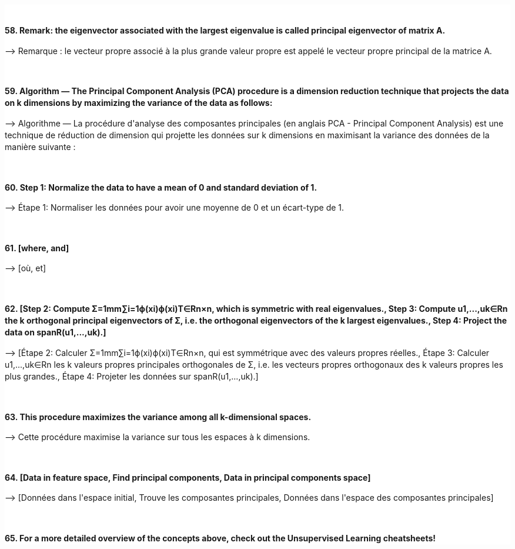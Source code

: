 <br>


**58. Remark: the eigenvector associated with the largest eigenvalue is called principal eigenvector of matrix A.**

&#10230; Remarque : le vecteur propre associé à la plus grande valeur propre est appelé le vecteur propre principal de la matrice A.

<br>


**59. Algorithm ― The Principal Component Analysis (PCA) procedure is a dimension reduction technique that projects the data on k dimensions by maximizing the variance of the data as follows:**

&#10230; Algorithme ― La procédure d'analyse des composantes principales (en anglais PCA - Principal Component Analysis) est une technique de réduction de dimension qui projette les données sur k dimensions en maximisant la variance des données de la manière suivante :

<br>


**60. Step 1: Normalize the data to have a mean of 0 and standard deviation of 1.**

&#10230; Étape 1: Normaliser les données pour avoir une moyenne de 0 et un écart-type de 1.

<br>


**61. [where, and]**

&#10230; [où, et]

<br>


**62. [Step 2: Compute Σ=1mm∑i=1ϕ(xi)ϕ(xi)T∈Rn×n, which is symmetric with real eigenvalues., Step 3: Compute u1,...,uk∈Rn the k orthogonal principal eigenvectors of Σ, i.e. the orthogonal eigenvectors of the k largest eigenvalues., Step 4: Project the data on spanR(u1,...,uk).]**

&#10230; [Étape 2: Calculer Σ=1mm∑i=1ϕ(xi)ϕ(xi)T∈Rn×n, qui est symmétrique avec des valeurs propres réelles., Étape 3: Calculer u1,...,uk∈Rn les k valeurs propres principales orthogonales de Σ, i.e. les vecteurs propres orthogonaux des k valeurs propres les plus grandes., Étape 4: Projeter les données sur spanR(u1,...,uk).]

<br>


**63. This procedure maximizes the variance among all k-dimensional spaces.**

&#10230; Cette procédure maximise la variance sur tous les espaces à k dimensions.

<br>


**64. [Data in feature space, Find principal components, Data in principal components space]**

&#10230; [Données dans l'espace initial, Trouve les composantes principales, Données dans l'espace des composantes principales]

<br>


**65. For a more detailed overview of the concepts above, check out the Unsupervised Learning cheatsheets!**
